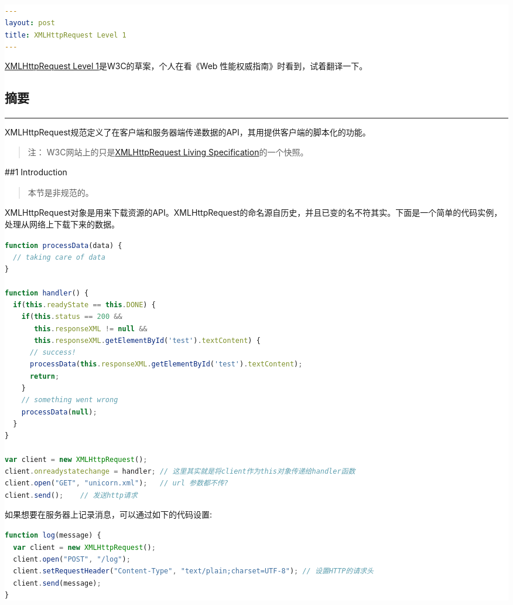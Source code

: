 ```yaml
---
layout: post
title: XMLHttpRequest Level 1
---
```


[XMLHttpRequest Level 1](http://www.w3.org/TR/XMLHttpRequest/)是W3C的草案，个人在看《Web 性能权威指南》时看到，试着翻译一下。

## 摘要
----

XMLHttpRequest规范定义了在客户端和服务器端传递数据的API，其用提供客户端的脚本化的功能。

> 注： W3C网站上的只是[XMLHttpRequest Living Specification](https://xhr.spec.whatwg.org/)的一个快照。

##1 Introduction

> 本节是非规范的。

XMLHttpRequest对象是用来下载资源的API。XMLHttpRequest的命名源自历史，并且已变的名不符其实。下面是一个简单的代码实例，处理从网络上下载下来的数据。

```javascript
function processData(data) {
  // taking care of data
}

function handler() {
  if(this.readyState == this.DONE) {
    if(this.status == 200 &&
       this.responseXML != null &&
       this.responseXML.getElementById('test').textContent) {
      // success!
      processData(this.responseXML.getElementById('test').textContent);
      return;
    }
    // something went wrong
    processData(null);
  }
}

var client = new XMLHttpRequest();
client.onreadystatechange = handler; // 这里其实就是将client作为this对象传递给handler函数
client.open("GET", "unicorn.xml");   // url 参数都不传?
client.send();    // 发送http请求
```

如果想要在服务器上记录消息，可以通过如下的代码设置: 

```javascript
function log(message) {
  var client = new XMLHttpRequest();
  client.open("POST", "/log");
  client.setRequestHeader("Content-Type", "text/plain;charset=UTF-8"); // 设置HTTP的请求头
  client.send(message);
}
```
